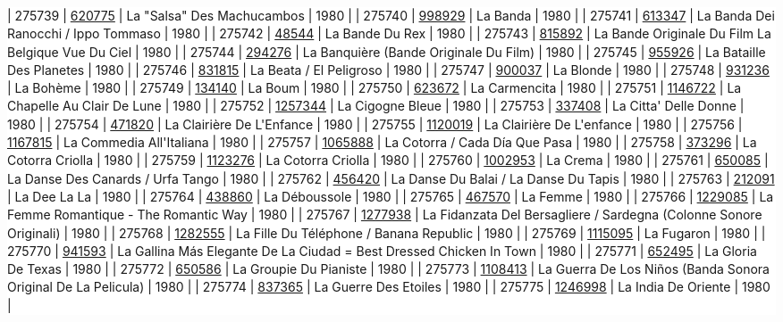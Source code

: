 | 275739 | [620775](https://www.discogs.com/master/620775) | La "Salsa" Des Machucambos | 1980 |
| 275740 | [998929](https://www.discogs.com/master/998929) | La Banda | 1980 |
| 275741 | [613347](https://www.discogs.com/master/613347) | La Banda Dei Ranocchi / Ippo Tommaso | 1980 |
| 275742 | [48544](https://www.discogs.com/master/48544) | La Bande Du Rex | 1980 |
| 275743 | [815892](https://www.discogs.com/master/815892) | La Bande Originale Du Film La Belgique Vue Du Ciel | 1980 |
| 275744 | [294276](https://www.discogs.com/master/294276) | La Banquière (Bande Originale Du Film) | 1980 |
| 275745 | [955926](https://www.discogs.com/master/955926) | La Bataille Des Planetes | 1980 |
| 275746 | [831815](https://www.discogs.com/master/831815) | La Beata / El Peligroso | 1980 |
| 275747 | [900037](https://www.discogs.com/master/900037) | La Blonde | 1980 |
| 275748 | [931236](https://www.discogs.com/master/931236) | La Bohème | 1980 |
| 275749 | [134140](https://www.discogs.com/master/134140) | La Boum | 1980 |
| 275750 | [623672](https://www.discogs.com/master/623672) | La Carmencita | 1980 |
| 275751 | [1146722](https://www.discogs.com/master/1146722) | La Chapelle Au Clair De Lune | 1980 |
| 275752 | [1257344](https://www.discogs.com/master/1257344) | La Cigogne Bleue | 1980 |
| 275753 | [337408](https://www.discogs.com/master/337408) | La Citta' Delle Donne | 1980 |
| 275754 | [471820](https://www.discogs.com/master/471820) | La Clairière De L'Enfance | 1980 |
| 275755 | [1120019](https://www.discogs.com/master/1120019) | La Clairière De L'enfance | 1980 |
| 275756 | [1167815](https://www.discogs.com/master/1167815) | La Commedia All'Italiana | 1980 |
| 275757 | [1065888](https://www.discogs.com/master/1065888) | La Cotorra / Cada Día Que Pasa | 1980 |
| 275758 | [373296](https://www.discogs.com/master/373296) | La Cotorra Criolla | 1980 |
| 275759 | [1123276](https://www.discogs.com/master/1123276) | La Cotorra Criolla | 1980 |
| 275760 | [1002953](https://www.discogs.com/master/1002953) | La Crema | 1980 |
| 275761 | [650085](https://www.discogs.com/master/650085) | La Danse Des Canards / Urfa Tango | 1980 |
| 275762 | [456420](https://www.discogs.com/master/456420) | La Danse Du Balai / La Danse Du Tapis | 1980 |
| 275763 | [212091](https://www.discogs.com/master/212091) | La Dee La La | 1980 |
| 275764 | [438860](https://www.discogs.com/master/438860) | La Déboussole | 1980 |
| 275765 | [467570](https://www.discogs.com/master/467570) | La Femme | 1980 |
| 275766 | [1229085](https://www.discogs.com/master/1229085) | La Femme Romantique - The Romantic Way | 1980 |
| 275767 | [1277938](https://www.discogs.com/master/1277938) | La Fidanzata Del Bersagliere / Sardegna (Colonne Sonore Originali) | 1980 |
| 275768 | [1282555](https://www.discogs.com/master/1282555) | La Fille Du Téléphone / Banana Republic | 1980 |
| 275769 | [1115095](https://www.discogs.com/master/1115095) | La Fugaron | 1980 |
| 275770 | [941593](https://www.discogs.com/master/941593) | La Gallina Más Elegante De La Ciudad = Best Dressed Chicken In Town | 1980 |
| 275771 | [652495](https://www.discogs.com/master/652495) | La Gloria De Texas | 1980 |
| 275772 | [650586](https://www.discogs.com/master/650586) | La Groupie Du Pianiste | 1980 |
| 275773 | [1108413](https://www.discogs.com/master/1108413) | La Guerra De Los Niños (Banda Sonora Original De La Pelicula) | 1980 |
| 275774 | [837365](https://www.discogs.com/master/837365) | La Guerre Des Etoiles | 1980 |
| 275775 | [1246998](https://www.discogs.com/master/1246998) | La India De Oriente | 1980 |